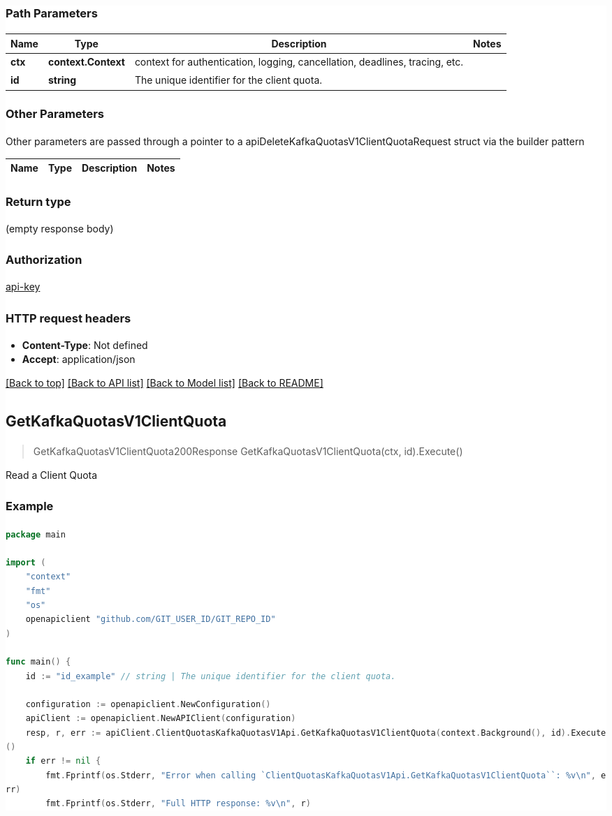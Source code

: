 ### Path Parameters


Name | Type | Description  | Notes
------------- | ------------- | ------------- | -------------
**ctx** | **context.Context** | context for authentication, logging, cancellation, deadlines, tracing, etc.
**id** | **string** | The unique identifier for the client quota. | 

### Other Parameters

Other parameters are passed through a pointer to a apiDeleteKafkaQuotasV1ClientQuotaRequest struct via the builder pattern


Name | Type | Description  | Notes
------------- | ------------- | ------------- | -------------


### Return type

 (empty response body)

### Authorization

[api-key](../README.md#api-key)

### HTTP request headers

- **Content-Type**: Not defined
- **Accept**: application/json

[[Back to top]](#) [[Back to API list]](../README.md#documentation-for-api-endpoints)
[[Back to Model list]](../README.md#documentation-for-models)
[[Back to README]](../README.md)


## GetKafkaQuotasV1ClientQuota

> GetKafkaQuotasV1ClientQuota200Response GetKafkaQuotasV1ClientQuota(ctx, id).Execute()

Read a Client Quota



### Example

```go
package main

import (
    "context"
    "fmt"
    "os"
    openapiclient "github.com/GIT_USER_ID/GIT_REPO_ID"
)

func main() {
    id := "id_example" // string | The unique identifier for the client quota.

    configuration := openapiclient.NewConfiguration()
    apiClient := openapiclient.NewAPIClient(configuration)
    resp, r, err := apiClient.ClientQuotasKafkaQuotasV1Api.GetKafkaQuotasV1ClientQuota(context.Background(), id).Execute()
    if err != nil {
        fmt.Fprintf(os.Stderr, "Error when calling `ClientQuotasKafkaQuotasV1Api.GetKafkaQuotasV1ClientQuota``: %v\n", err)
        fmt.Fprintf(os.Stderr, "Full HTTP response: %v\n", r)
```